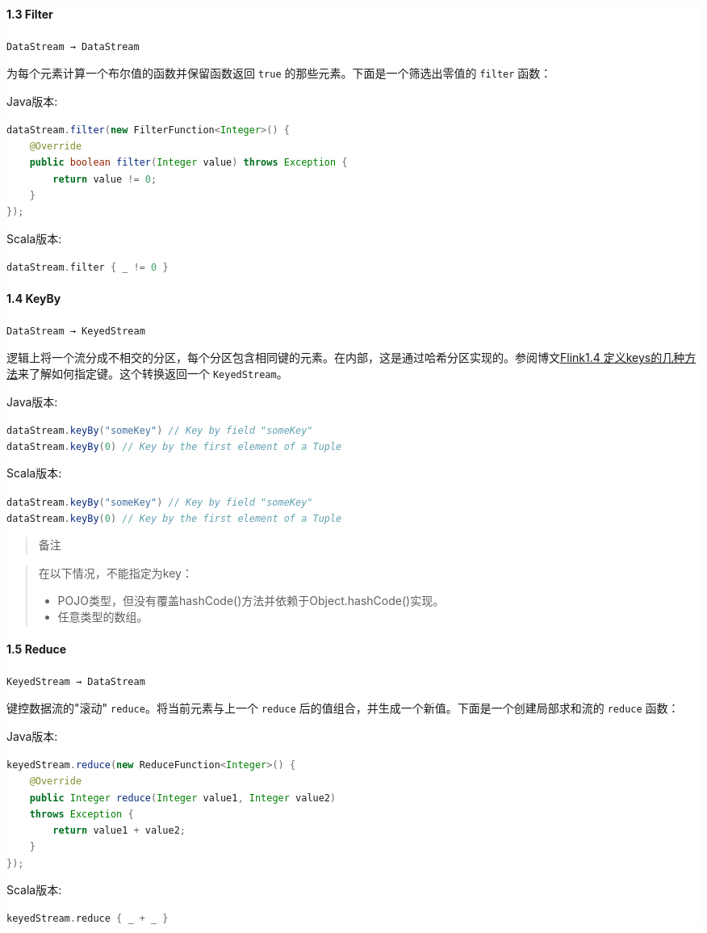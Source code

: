 #### 1.3 Filter
```
DataStream → DataStream
```
为每个元素计算一个布尔值的函数并保留函数返回 `true` 的那些元素。下面是一个筛选出零值的 `filter` 函数：

Java版本:
```java
dataStream.filter(new FilterFunction<Integer>() {
    @Override
    public boolean filter(Integer value) throws Exception {
        return value != 0;
    }
});
```
Scala版本:
```scala
dataStream.filter { _ != 0 }
```

#### 1.4 KeyBy
```
DataStream → KeyedStream
```
逻辑上将一个流分成不相交的分区，每个分区包含相同键的元素。在内部，这是通过哈希分区实现的。参阅博文[Flink1.4 定义keys的几种方法](http://smartsi.club/2018/01/04/flink-how-to-specifying-keys/)来了解如何指定键。这个转换返回一个 `KeyedStream`。

Java版本:
```java
dataStream.keyBy("someKey") // Key by field "someKey"
dataStream.keyBy(0) // Key by the first element of a Tuple
```

Scala版本:
```scala
dataStream.keyBy("someKey") // Key by field "someKey"
dataStream.keyBy(0) // Key by the first element of a Tuple
```

> 备注

> 在以下情况，不能指定为key：
> - POJO类型，但没有覆盖hashCode()方法并依赖于Object.hashCode()实现。
> - 任意类型的数组。

#### 1.5 Reduce
```
KeyedStream → DataStream
```

键控数据流的"滚动" `reduce`。将当前元素与上一个 `reduce` 后的值组合，并生成一个新值。下面是一个创建局部求和流的 `reduce` 函数：

Java版本:
```java
keyedStream.reduce(new ReduceFunction<Integer>() {
    @Override
    public Integer reduce(Integer value1, Integer value2)
    throws Exception {
        return value1 + value2;
    }
});
```
Scala版本:
```scala
keyedStream.reduce { _ + _ }
```
